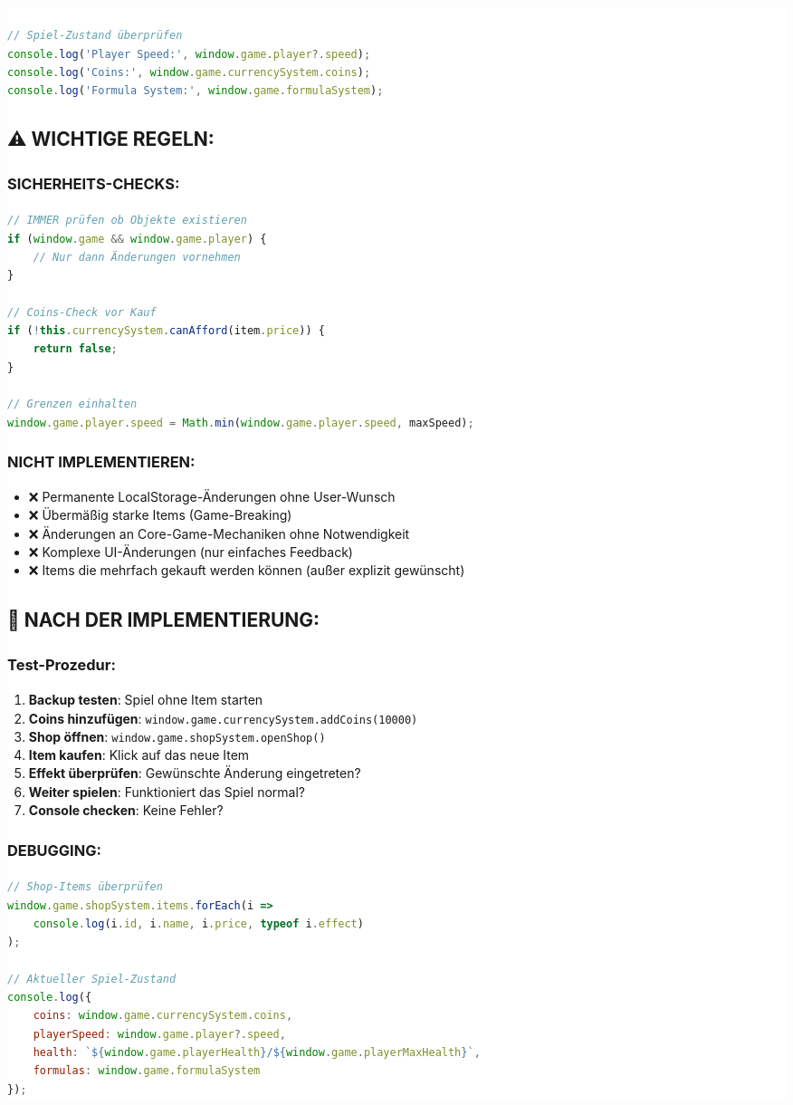 ```javascript

// Spiel-Zustand überprüfen
console.log('Player Speed:', window.game.player?.speed);
console.log('Coins:', window.game.currencySystem.coins);
console.log('Formula System:', window.game.formulaSystem);
```

## ⚠️ **WICHTIGE REGELN:**

### **SICHERHEITS-CHECKS:**
```javascript
// IMMER prüfen ob Objekte existieren
if (window.game && window.game.player) {
    // Nur dann Änderungen vornehmen
}

// Coins-Check vor Kauf
if (!this.currencySystem.canAfford(item.price)) {
    return false;
}

// Grenzen einhalten
window.game.player.speed = Math.min(window.game.player.speed, maxSpeed);
```

### **NICHT IMPLEMENTIEREN:**
- ❌ Permanente LocalStorage-Änderungen ohne User-Wunsch
- ❌ Übermäßig starke Items (Game-Breaking)
- ❌ Änderungen an Core-Game-Mechaniken ohne Notwendigkeit
- ❌ Komplexe UI-Änderungen (nur einfaches Feedback)
- ❌ Items die mehrfach gekauft werden können (außer explizit gewünscht)

## 🔄 **NACH DER IMPLEMENTIERUNG:**

### **Test-Prozedur:**
1. **Backup testen**: Spiel ohne Item starten
2. **Coins hinzufügen**: `window.game.currencySystem.addCoins(10000)`
3. **Shop öffnen**: `window.game.shopSystem.openShop()`
4. **Item kaufen**: Klick auf das neue Item
5. **Effekt überprüfen**: Gewünschte Änderung eingetreten?
6. **Weiter spielen**: Funktioniert das Spiel normal?
7. **Console checken**: Keine Fehler?

### **DEBUGGING:**
```javascript
// Shop-Items überprüfen
window.game.shopSystem.items.forEach(i => 
    console.log(i.id, i.name, i.price, typeof i.effect)
);

// Aktueller Spiel-Zustand
console.log({
    coins: window.game.currencySystem.coins,
    playerSpeed: window.game.player?.speed,
    health: `${window.game.playerHealth}/${window.game.playerMaxHealth}`,
    formulas: window.game.formulaSystem
});
```
